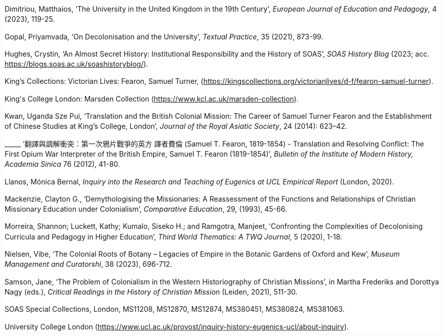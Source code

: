 Dimitriou, Matthaios, ‘The University in the United Kingdom in the 19th Century’, _European Journal of Education and Pedagogy_, 4 (2023), 119-25.

Gopal, Priyamvada, ‘On Decolonisation and the University’, _Textual Practice_, 35 (2021), 873-99.

Hughes, Crystin, ‘An Almost Secret History: Institutional Responsibility and the History of SOAS’, _SOAS History Blog_ (2023; acc. https://blogs.soas.ac.uk/soashistoryblog/).

King’s Collections: Victorian Lives: Fearon, Samuel Turner, (https://kingscollections.org/victorianlives/d-f/fearon-samuel-turner).

King's College London: Marsden Collection (https://www.kcl.ac.uk/marsden-collection).

Kwan, Uganda Sze Pui, ‘Translation and the British Colonial Mission: The Career of Samuel Turner Fearon and the Establishment of Chinese Studies at King’s College, London’, _Journal of the Royal Asiatic Society_, 24 (2014): 623–42.

_____ ‘翻譯與調解衝突：第一次鴉片戰爭的英方 譯者費倫 (Samuel T. Fearon, 1819-1854) - Translation and Resolving Conflict: The First Opium War Interpreter of the British Empire, Samuel T. Fearon (1819-1854)’, _Bulletin of the Institute of Modern History, Academia Sinica_ 76 (2012), 41-80.

Llanos, Mónica Bernal, _Inquiry into the Research and Teaching of Eugenics at UCL Empirical Report_ (London, 2020).

Mackenzie, Clayton G., ‘Demythologising the Missionaries: A Reassessment of the Functions and Relationships of Christian Missionary Education under Colonialism’, _Comparative Education_, 29, (1993), 45-66. 

Morreira, Shannon; Luckett, Kathy; Kumalo, Siseko H.; and Ramgotra, Manjeet, ‘Confronting the Complexities of Decolonising Curricula and Pedagogy in Higher Education’, _Third World Thematics: A TWQ Journal_, 5 (2020), 1-18. 

Nielsen, Vibe, ‘The Colonial Roots of Botany – Legacies of Empire in the Botanic Gardens of Oxford and Kew’, _Museum Management and Curatorshi_, 38 (2023), 696-712.

Samson, Jane, ‘The Problem of Colonialism in the Western Historiography of Christian Missions’, in Martha Frederiks and Dorottya Nagy (eds.), _Critical Readings in the History of Christian Mission_ (Leiden, 2021), 511-30.

SOAS Special Collections, London, MS11208, MS12870, MS12874, MS380451, MS380824, MS381063.

University College London (https://www.ucl.ac.uk/provost/inquiry-history-eugenics-ucl/about-inquiry).

[^1]: King’s College London, _King’s College London_, (London, 1845), 15-16.
[^2]: Uganda Sze Pui Kwan, ‘Translation and the British Colonial Mission: The Career of Samuel Turner Fearon and the Establishment of Chinese Studies at King’s College, London’, _Journal of the Royal Asiatic Society_, 24 (2014), 624.
[^3]: Matthaios Dimitriou, ‘The University in the United Kingdom in the 19th Century’, _European Journal of Education and Pedagogy_, 4 (2023): 12.
[^4]: Kwan, ‘Translation and the British Colonial Mission’, 642.
[^5]: George Thomas Staunton’s comments in King’s College London Council Minutes 13 February 1846, quoted in Kwan, 'Translation and the British Colonial Mission', 637.
[^6]: http://kingscollections.org/victorianlives/d-f/fearon-samuel-turner, accessed 19 November 2024; Uganda Sze Pui Kwan, ‘翻譯與調解衝突：第一次鴉片戰爭的英方 譯者費倫 (Samuel T. Fearon, 1819-1854) - Translation and Resolving Conflict: The First Opium War Interpreter of the British Empire, Samuel T. Fearon (1819-1854)’, _Bulletin of the Institute of Modern History, Academia Sinica_ 76 (2012), 73.
[^7]: Henry Alabaster’s surviving papers are housed at the SOAS Special Collections, though origially they were donated to King's College London, see SOAS Special Collections, London (hereafter SOAS), MS 380824, Correspondence of Henry Alabaster and Pacia Alabaster, 1866-1884; Alabaster’s works include Henry Alabaster, _The Wheel of the Law: Buddhism, Illustrated from Siamese Sources by the Modern Buddhist, a Life of Buddha, and an Account of the Phrabat_ (London, 1871).
[^8]: Ray Desmond, _Dictionary Of British And Irish Botantists And Horticulturalists Including Plant Collectors, Flower Painters and Garden Designers_ (Milton Park, 1994), 8. For an examination on the still under-examined legacy of colonialism in botanical sciences today, see: Vibe Nielsen, ‘The Colonial Roots of Botany – Legacies of Empire in the Botanic Gardens of Oxford and Kew’, _Museum Management and Curatorshi_, 38 (2023), 696-712.
[^9]: Chaloner Alabaster’s papers, like Henry Alabaster’s, were similarly donated to SOAS through King’s, including his surviving diaries: SOAS, MS 380451, Diaries of Sir Chaloner Alabaster,  1854-1898.
[^10]: Clayton G. Mackenzie, ‘Demythologising the Missionaries: A Reassessment of the Functions and Relationships of Christian Missionary Education under Colonialism’, _Comparative Education_, 29, (1993), 45-66. See also this case study from the Gold Coast: Djamila Aissat and Senouci Mberbech Faiza, ‘On the “Lobbying” of the Christian Missionaries in the British Colonial Project Rethinking the Civilising Mission in the Gold Coast: The Colonial Curriculum at the Crossroads’, _Faslo el-Khitab_, 13 (2024), 599-626. For complicating the reading of missionaries as colonisers, see Jane Samson, ‘The Problem of Colonialism in the Western Historiography of Christian Missions’, in Martha Frederiks and Dorottya Nagy (eds.), _Critical Readings in the History of Christian Mission_ (Leiden, 2021), 511-30.
[^11]: See SOAS, MS 381063, Correspondence of Rev Samuel Withers Green, 1924-1927.
[^12]: SOAS University of London was originally named the School of Oriental Studies when founded in 1916, and renamed the School of Oriental and African Studies in 1938 to reflect its expanded focus on Africa. It adopted its current name in 2019.

[^13]: This included personal papers and rare dictionaries and early language texts, for example SOAS, MS 11208, _A Grammar of the Telinga Language by Charles Wilkins_ (c. 1749–1836); SOAS MS 12870, Material Relating to the Languages of South India Formerly part of the library of William Marsden (1754-1836); and SPAS MS 12874; and SOAS 12874, _Arte Malavar, or Grammar of the Malabar (Grantham) Language in Portuguese_, possible authored by Father Johann Ernst Hanxleden (1681-1732), also formerly part of Marsden's collection.
[^14]: King’s College London: Marsden Collection, https://www.kcl.ac.uk/marsden-collection, (accessed 23 November 2024).
[^15]: For context see Priyamvada Gopal, ‘On Decolonisation and the University’, Textual Practice, 35 (2021), 873-99; Shannon Morreira et al., ‘Confronting the Complexities of Decolonising Curricula and Pedagogy in Higher Education’, _Third World Thematics: A TWQ_, 5 (2020): 1-18. 
[^16]: For context see A. Kayum Ahmed, ‘#RhodesMustFall: How a Decolonial Student Movement in the Global South Inspired Epistemic Disobedience at the University of Oxford’, _African Studies Review_ 63 (2020): 281-303.
[^17]: This course was designed and delivered by Dr. Eleanor Newbigin. Crystin Hughes, ‘An Almost Secret History: Institutional Responsibility and the History of SOAS’, _SOAS History Blog_ (2023), https://blogs.soas.ac.uk/soashistoryblog/2023/09/29/an-almost-secret-history-institutional-responsibility-and-the-history-of-soas/, (accessed 25 November 2024).
[^18]: University College London: About the Inquiry, https://www.ucl.ac.uk/provost/inquiry-history-eugenics-ucl/about-inquiry, (accessed 1 October 2024).
[^19]: Llanos, Mónica Bernal, Inquiry into the Research and Teaching of Eugenics at UCL Empirical Report (London, 2020). PDF link to report: https://www.ucl.ac.uk/provost/sites/provost/files/empirical-report-on-eugenics-at-ucl_22-january-2020.pdf, (accessed 1 October 2024).